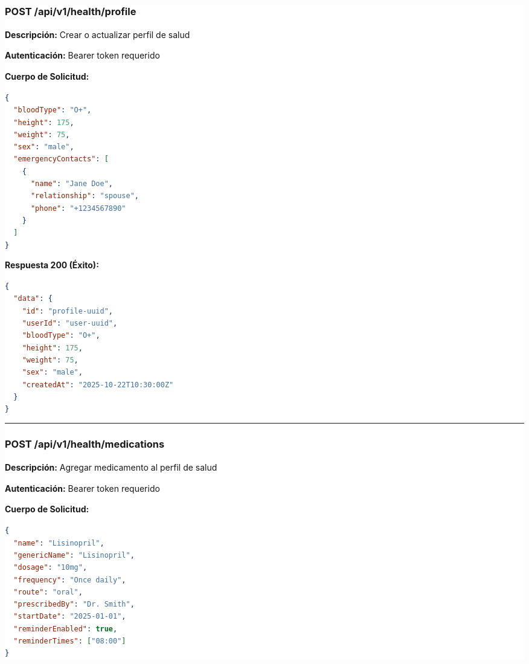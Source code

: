 ### POST /api/v1/health/profile

**Descripción:** Crear o actualizar perfil de salud

**Autenticación:** Bearer token requerido

**Cuerpo de Solicitud:**
```json
{
  "bloodType": "O+",
  "height": 175,
  "weight": 75,
  "sex": "male",
  "emergencyContacts": [
    {
      "name": "Jane Doe",
      "relationship": "spouse",
      "phone": "+1234567890"
    }
  ]
}
```

**Respuesta 200 (Éxito):**
```json
{
  "data": {
    "id": "profile-uuid",
    "userId": "user-uuid",
    "bloodType": "O+",
    "height": 175,
    "weight": 75,
    "sex": "male",
    "createdAt": "2025-10-22T10:30:00Z"
  }
}
```

---

### POST /api/v1/health/medications

**Descripción:** Agregar medicamento al perfil de salud

**Autenticación:** Bearer token requerido

**Cuerpo de Solicitud:**
```json
{
  "name": "Lisinopril",
  "genericName": "Lisinopril",
  "dosage": "10mg",
  "frequency": "Once daily",
  "route": "oral",
  "prescribedBy": "Dr. Smith",
  "startDate": "2025-01-01",
  "reminderEnabled": true,
  "reminderTimes": ["08:00"]
}
```
